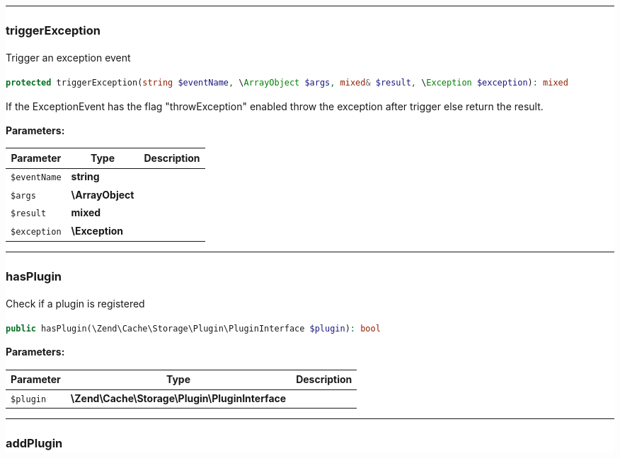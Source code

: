 
***

### triggerException

Trigger an exception event

```php
protected triggerException(string $eventName, \ArrayObject $args, mixed& $result, \Exception $exception): mixed
```

If the ExceptionEvent has the flag "throwException" enabled throw the
exception after trigger else return the result.






**Parameters:**

| Parameter | Type | Description |
|-----------|------|-------------|
| `$eventName` | **string** |  |
| `$args` | **\ArrayObject** |  |
| `$result` | **mixed** |  |
| `$exception` | **\Exception** |  |




***

### hasPlugin

Check if a plugin is registered

```php
public hasPlugin(\Zend\Cache\Storage\Plugin\PluginInterface $plugin): bool
```








**Parameters:**

| Parameter | Type | Description |
|-----------|------|-------------|
| `$plugin` | **\Zend\Cache\Storage\Plugin\PluginInterface** |  |




***

### addPlugin
